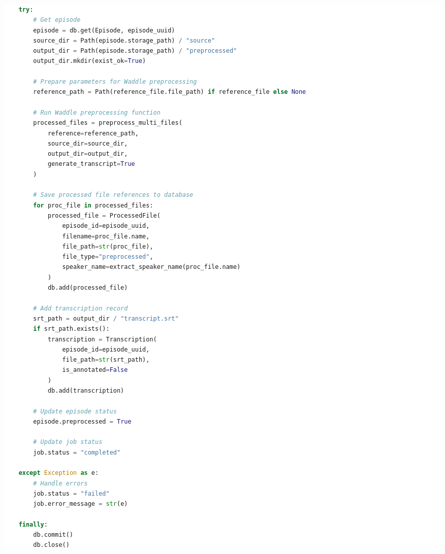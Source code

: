 ```python
    try:
        # Get episode
        episode = db.get(Episode, episode_uuid)
        source_dir = Path(episode.storage_path) / "source"
        output_dir = Path(episode.storage_path) / "preprocessed"
        output_dir.mkdir(exist_ok=True)
        
        # Prepare parameters for Waddle preprocessing
        reference_path = Path(reference_file.file_path) if reference_file else None
        
        # Run Waddle preprocessing function
        processed_files = preprocess_multi_files(
            reference=reference_path,
            source_dir=source_dir,
            output_dir=output_dir,
            generate_transcript=True
        )
        
        # Save processed file references to database
        for proc_file in processed_files:
            processed_file = ProcessedFile(
                episode_id=episode_uuid,
                filename=proc_file.name,
                file_path=str(proc_file),
                file_type="preprocessed",
                speaker_name=extract_speaker_name(proc_file.name)
            )
            db.add(processed_file)
        
        # Add transcription record
        srt_path = output_dir / "transcript.srt"
        if srt_path.exists():
            transcription = Transcription(
                episode_id=episode_uuid,
                file_path=str(srt_path),
                is_annotated=False
            )
            db.add(transcription)
        
        # Update episode status
        episode.preprocessed = True
        
        # Update job status
        job.status = "completed"
        
    except Exception as e:
        # Handle errors
        job.status = "failed"
        job.error_message = str(e)
        
    finally:
        db.commit()
        db.close()
```
